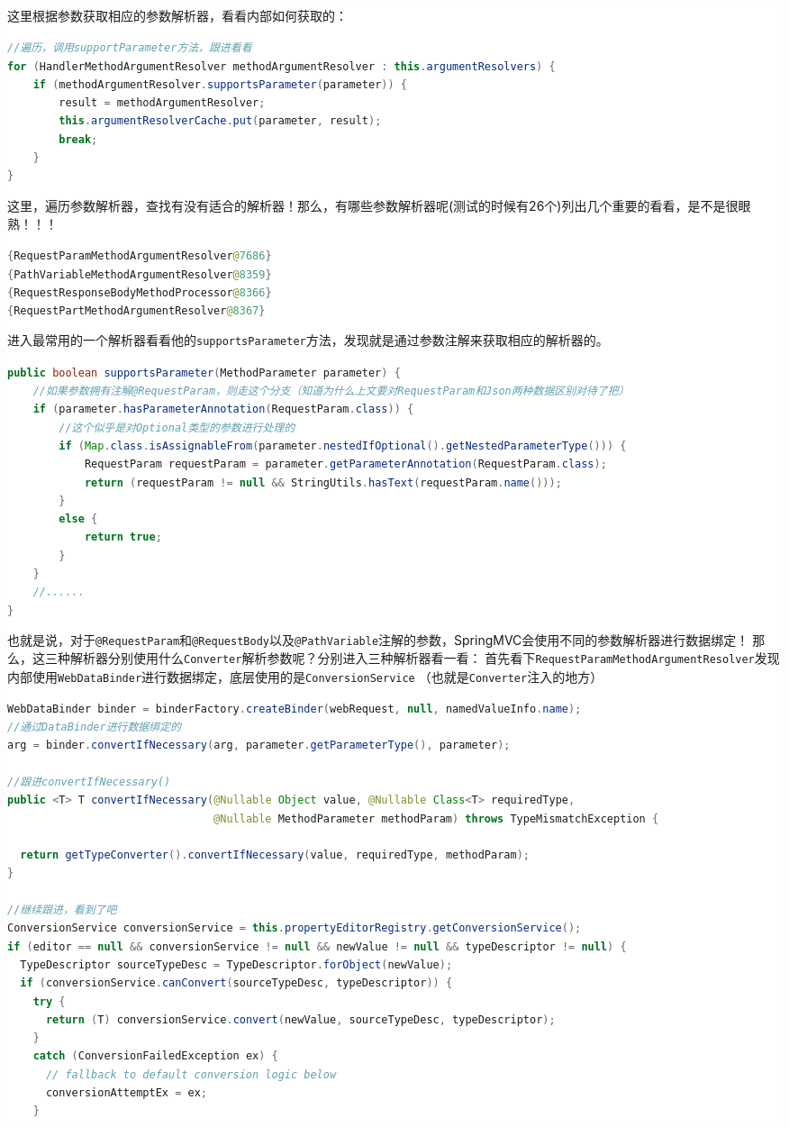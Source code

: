 ```java
```
这里根据参数获取相应的参数解析器，看看内部如何获取的：
```java
//遍历，调用supportParameter方法，跟进看看
for (HandlerMethodArgumentResolver methodArgumentResolver : this.argumentResolvers) {
    if (methodArgumentResolver.supportsParameter(parameter)) {
        result = methodArgumentResolver;
        this.argumentResolverCache.put(parameter, result);
        break;
    }
}
```
这里，遍历参数解析器，查找有没有适合的解析器！那么，有哪些参数解析器呢(测试的时候有26个)列出几个重要的看看，是不是很眼熟！！！
```java
{RequestParamMethodArgumentResolver@7686}
{PathVariableMethodArgumentResolver@8359}
{RequestResponseBodyMethodProcessor@8366}
{RequestPartMethodArgumentResolver@8367}
```
进入最常用的一个解析器看看他的`supportsParameter`方法，发现就是通过参数注解来获取相应的解析器的。
```java
public boolean supportsParameter(MethodParameter parameter) {
    //如果参数拥有注解@RequestParam，则走这个分支（知道为什么上文要对RequestParam和Json两种数据区别对待了把）
    if (parameter.hasParameterAnnotation(RequestParam.class)) {
        //这个似乎是对Optional类型的参数进行处理的
        if (Map.class.isAssignableFrom(parameter.nestedIfOptional().getNestedParameterType())) {
            RequestParam requestParam = parameter.getParameterAnnotation(RequestParam.class);
            return (requestParam != null && StringUtils.hasText(requestParam.name()));
        }
        else {
            return true;
        }
    }
    //......
}
```
也就是说，对于`@RequestParam`和`@RequestBody`以及`@PathVariable`注解的参数，SpringMVC会使用不同的参数解析器进行数据绑定！ 那么，这三种解析器分别使用什么`Converter`解析参数呢？分别进入三种解析器看一看： 首先看下`RequestParamMethodArgumentResolver`发现内部使用`WebDataBinder`进行数据绑定，底层使用的是`ConversionService` （也就是`Converter`注入的地方）
```java
WebDataBinder binder = binderFactory.createBinder(webRequest, null, namedValueInfo.name);
//通过DataBinder进行数据绑定的
arg = binder.convertIfNecessary(arg, parameter.getParameterType(), parameter);

//跟进convertIfNecessary()
public <T> T convertIfNecessary(@Nullable Object value, @Nullable Class<T> requiredType,
                                @Nullable MethodParameter methodParam) throws TypeMismatchException {

  return getTypeConverter().convertIfNecessary(value, requiredType, methodParam);
}

//继续跟进，看到了吧
ConversionService conversionService = this.propertyEditorRegistry.getConversionService();
if (editor == null && conversionService != null && newValue != null && typeDescriptor != null) {
  TypeDescriptor sourceTypeDesc = TypeDescriptor.forObject(newValue);
  if (conversionService.canConvert(sourceTypeDesc, typeDescriptor)) {
    try {
      return (T) conversionService.convert(newValue, sourceTypeDesc, typeDescriptor);
    }
    catch (ConversionFailedException ex) {
      // fallback to default conversion logic below
      conversionAttemptEx = ex;
    }
```